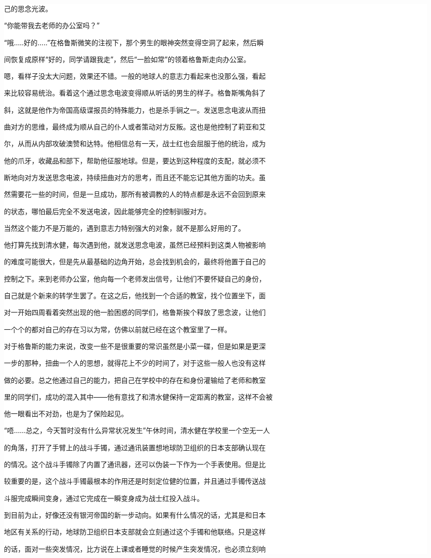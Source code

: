 己的思念光波。

“你能带我去老师的办公室吗？”

“哦…..好的…..”在格鲁斯微笑的注视下，那个男生的眼神突然变得空洞了起来，然后瞬

间恢复成原样“好的，同学请跟我走”，然后“一脸如常”的领着格鲁斯走向办公室。

嗯，看样子没太大问题，效果还不错。一般的地球人的意志力看起来也没那么强，看起

来比较容易统治。看着这个通过思念电波变得顺从听话的男生的样子。格鲁斯嘴角斜了

斜，这就是他作为帝国高级谍报员的特殊能力，也是杀手锏之一。发送思念电波从而扭

曲对方的思维，最终成为顺从自己的仆人或者策动对方反叛。这也是他控制了莉亚和艾

尔，从而从内部攻破澳赞和达特。他相信总有一天，战士红也会屈服于他的统治，成为

他的爪牙，收藏品和部下，帮助他征服地球。但是，要达到这种程度的支配，就必须不

断地向对方发送思念电波，持续扭曲对方的思考，而且还不能忘记其他方面的功夫。虽

然需要花一些的时间，但是一旦成功，那所有被调教的人的特点都是永远不会回到原来

的状态，哪怕最后完全不发送电波，因此能够完全的控制驯服对方。

当然这个能力不是万能的，遇到意志力特别强大的对象，就不是那么好用的了。

他打算先找到清水健，每次遇到他，就发送思念电波，虽然已经预料到这类人物被影响

的难度可能很大，但是先从最基础的边角开始，总会找到机会的，最终将他置于自己的

控制之下。来到老师办公室，他向每一个老师发出信号，让他们不要怀疑自己的身份，

自己就是个新来的转学生罢了。在这之后，他找到一个合适的教室，找个位置坐下，面

对一开始四周看着突然出现的他一脸困惑的同学们，格鲁斯挨个释放了思念波，让他们

一个个的都对自己的存在习以为常，仿佛以前就已经在这个教室里了一样。

对于格鲁斯的能力来说，改变一些不是很重要的常识虽然是小菜一碟，但是如果是更深

一步的那种，扭曲一个人的思想，就得花上不少的时间了，对于这些一般人也没有这样

做的必要。总之他通过自己的能力，把自己在学校中的存在和身份灌输给了老师和教室

里的同学们，成功的混入其中——他有意找了和清水健保持一定距离的教室，这样不会被

他一眼看出不对劲，也是为了保险起见。

“唔……总之，今天暂时没有什么异常状况发生”午休时间，清水健在学校里一个空无一人

的角落，打开了手臂上的战斗手镯，通过通讯装置想地球防卫组织的日本支部确认现在

的情况。这个战斗手镯除了内置了通讯器，还可以伪装一下作为一个手表使用。但是比

较重要的是，这个战斗手镯最根本的作用还是时刻定位健的位置，并且通过手镯传送战

斗服完成瞬间变身，通过它完成在一瞬变身成为战士红投入战斗。

到目前为止，好像还没有银河帝国的新一步动向。如果有什么情况的话，尤其是和日本

地区有关系的行动，地球防卫组织日本支部就会立刻通过这个手镯和他联络。只是这样

的话，面对一些突发情况，比方说在上课或者睡觉的时候产生突发情况，也必须立刻响
